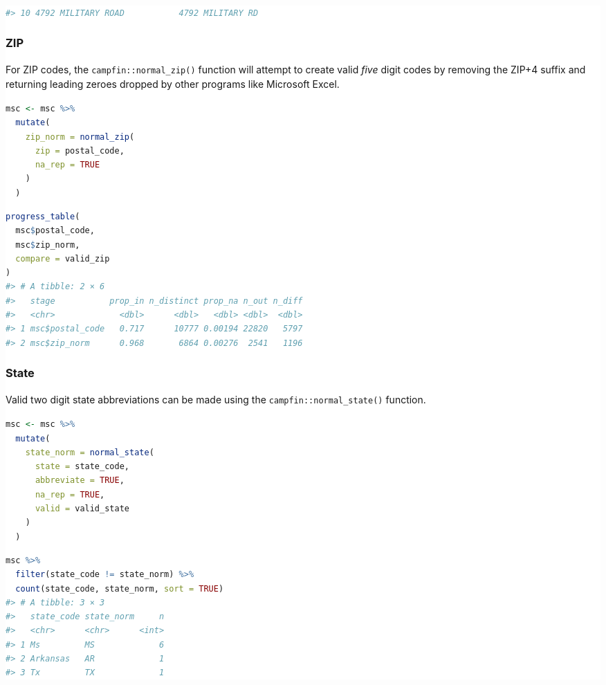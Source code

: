 ``` r
#> 10 4792 MILITARY ROAD           4792 MILITARY RD
```

### ZIP

For ZIP codes, the `campfin::normal_zip()` function will attempt to
create valid *five* digit codes by removing the ZIP+4 suffix and
returning leading zeroes dropped by other programs like Microsoft Excel.

``` r
msc <- msc %>% 
  mutate(
    zip_norm = normal_zip(
      zip = postal_code,
      na_rep = TRUE
    )
  )
```

``` r
progress_table(
  msc$postal_code,
  msc$zip_norm,
  compare = valid_zip
)
#> # A tibble: 2 × 6
#>   stage           prop_in n_distinct prop_na n_out n_diff
#>   <chr>             <dbl>      <dbl>   <dbl> <dbl>  <dbl>
#> 1 msc$postal_code   0.717      10777 0.00194 22820   5797
#> 2 msc$zip_norm      0.968       6864 0.00276  2541   1196
```

### State

Valid two digit state abbreviations can be made using the
`campfin::normal_state()` function.

``` r
msc <- msc %>% 
  mutate(
    state_norm = normal_state(
      state = state_code,
      abbreviate = TRUE,
      na_rep = TRUE,
      valid = valid_state
    )
  )
```

``` r
msc %>% 
  filter(state_code != state_norm) %>% 
  count(state_code, state_norm, sort = TRUE)
#> # A tibble: 3 × 3
#>   state_code state_norm     n
#>   <chr>      <chr>      <int>
#> 1 Ms         MS             6
#> 2 Arkansas   AR             1
#> 3 Tx         TX             1
```
